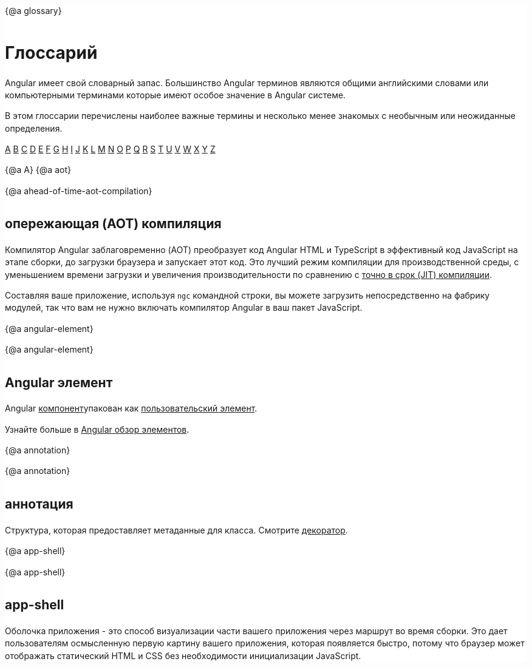 {@a glossary}
# Глоссарий

Angular имеет свой словарный запас.
Большинство Angular терминов являются общими английскими словами или компьютерными терминами
которые имеют особое значение в Angular системе.

В этом глоссарии перечислены наиболее важные термины
и несколько менее знакомых с необычным или
неожиданные определения.

[A](#A) [B](#B) [C](#C) [D](#D) [E](#E) [F](#F) [G](#G) [H](#H) [I](#I)
[J](#J) [K](#K) [L](#L) [M](#M) [N](#N) [O](#O) [P](#P) [Q](#Q) [R](#R)
[S](#S) [T](#T) [U](#U) [V](#V) [W](#W) [X](#X) [Y](#Y) [Z](#Z)


{@a A}
{@a aot}


{@a ahead-of-time-aot-compilation}
## опережающая (AOT) компиляция

Компилятор Angular заблаговременно (AOT) преобразует код Angular HTML и TypeScript
в эффективный код JavaScript на этапе сборки, до загрузки браузера
и запускает этот код.
Это лучший режим компиляции для производственной среды, с уменьшением времени загрузки и увеличения производительности по сравнению с [точно в срок (JIT) компиляции](#jit).

Составляя ваше приложение, используя `ngc` командной строки, вы можете загрузить непосредственно на фабрику модулей, так что вам не нужно включать компилятор Angular в ваш пакет JavaScript.

{@a angular-element}

{@a angular-element}
## Angular элемент

Angular [компонент](#component)упакован как [пользовательский элемент](#custom-element).

Узнайте больше в [Angular обзор элементов](guide/elements).

{@a annotation}

{@a annotation}
## аннотация

Структура, которая предоставляет метаданные для класса. Смотрите [декоратор](#decorator).

{@a app-shell}

{@a app-shell}
## app-shell

Оболочка приложения - это способ визуализации части вашего приложения через маршрут во время сборки.
Это дает пользователям осмысленную первую картину вашего приложения, которая появляется быстро, потому что браузер может отображать статический HTML и CSS без необходимости инициализации JavaScript.
